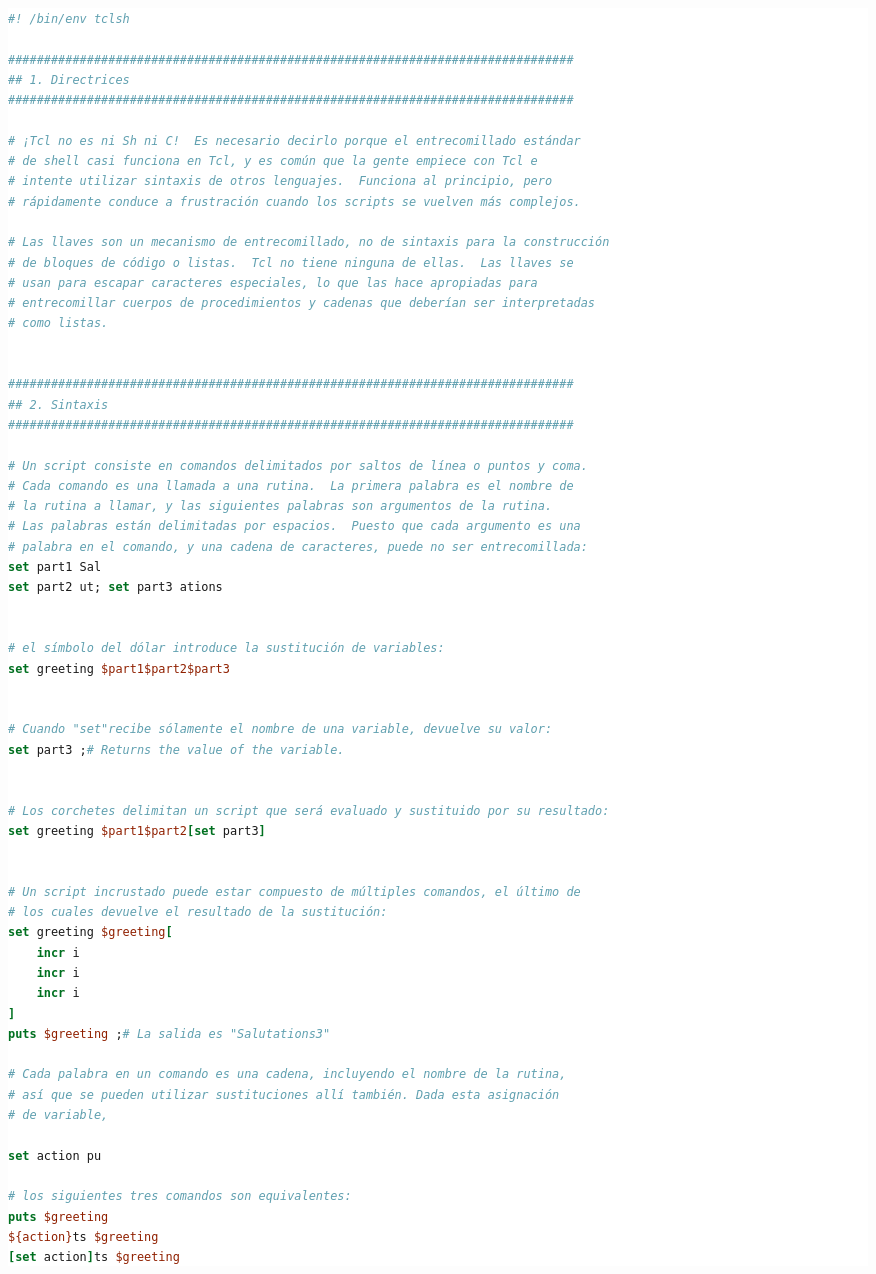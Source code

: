 

```tcl
#! /bin/env tclsh

###############################################################################
## 1. Directrices
###############################################################################

# ¡Tcl no es ni Sh ni C!  Es necesario decirlo porque el entrecomillado estándar
# de shell casi funciona en Tcl, y es común que la gente empiece con Tcl e
# intente utilizar sintaxis de otros lenguajes.  Funciona al principio, pero
# rápidamente conduce a frustración cuando los scripts se vuelven más complejos.

# Las llaves son un mecanismo de entrecomillado, no de sintaxis para la construcción
# de bloques de código o listas.  Tcl no tiene ninguna de ellas.  Las llaves se
# usan para escapar caracteres especiales, lo que las hace apropiadas para 
# entrecomillar cuerpos de procedimientos y cadenas que deberían ser interpretadas
# como listas.


###############################################################################
## 2. Sintaxis
###############################################################################

# Un script consiste en comandos delimitados por saltos de línea o puntos y coma.
# Cada comando es una llamada a una rutina.  La primera palabra es el nombre de
# la rutina a llamar, y las siguientes palabras son argumentos de la rutina.
# Las palabras están delimitadas por espacios.  Puesto que cada argumento es una
# palabra en el comando, y una cadena de caracteres, puede no ser entrecomillada:
set part1 Sal
set part2 ut; set part3 ations


# el símbolo del dólar introduce la sustitución de variables:
set greeting $part1$part2$part3


# Cuando "set"recibe sólamente el nombre de una variable, devuelve su valor:
set part3 ;# Returns the value of the variable.


# Los corchetes delimitan un script que será evaluado y sustituido por su resultado:
set greeting $part1$part2[set part3]


# Un script incrustado puede estar compuesto de múltiples comandos, el último de
# los cuales devuelve el resultado de la sustitución:
set greeting $greeting[
    incr i
    incr i
    incr i
]
puts $greeting ;# La salida es "Salutations3"

# Cada palabra en un comando es una cadena, incluyendo el nombre de la rutina,
# así que se pueden utilizar sustituciones allí también. Dada esta asignación
# de variable,

set action pu

# los siguientes tres comandos son equivalentes:
puts $greeting
${action}ts $greeting 
[set action]ts $greeting
```